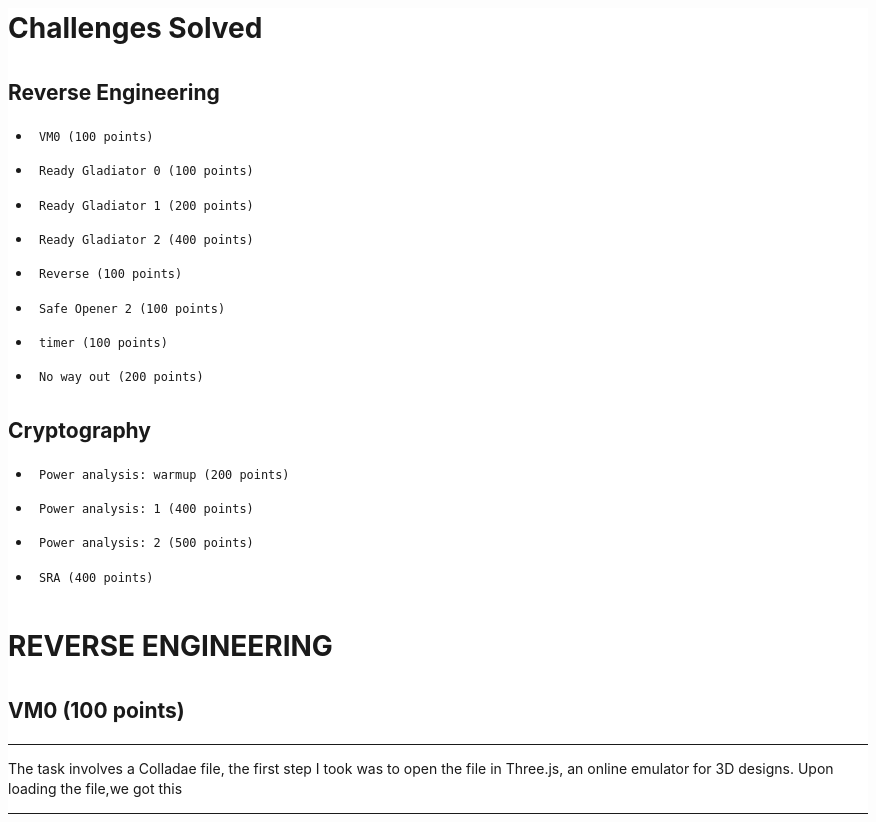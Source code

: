# Challenges Solved
## Reverse Engineering
-      VM0 (100 points)
-      Ready Gladiator 0 (100 points)
-      Ready Gladiator 1 (200 points)
-      Ready Gladiator 2 (400 points)
-      Reverse (100 points)
-      Safe Opener 2 (100 points)
-      timer (100 points)
-      No way out (200 points)


## Cryptography
-      Power analysis: warmup (200 points)
-      Power analysis: 1 (400 points)
-      Power analysis: 2 (500 points)
-      SRA (400 points)


# REVERSE ENGINEERING
## VM0 (100 points)
<hr>

<p>The task involves a Colladae file, the first step I took was to open the file in Three.js, an online emulator for 3D designs. Upon loading the file,we got this </p>
<hr>

